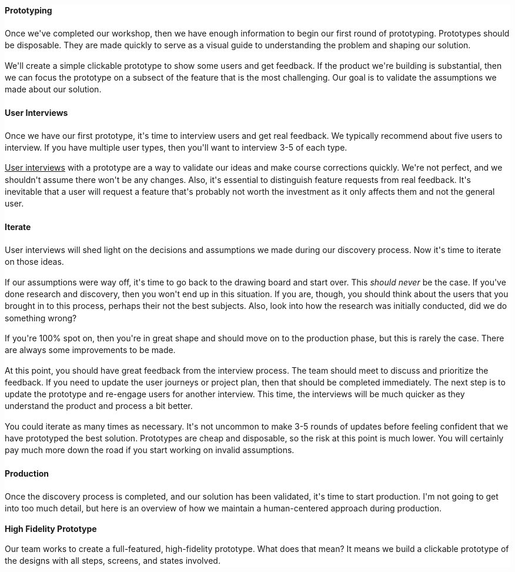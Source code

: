 #### Prototyping

Once we've completed our workshop, then we have enough information to begin our first round of prototyping. Prototypes should be disposable. They are made quickly to serve as a visual guide to understanding the problem and shaping our solution.

We'll create a simple clickable prototype to show some users and get feedback. If the product we're building is substantial, then we can focus the prototype on a subsect of the feature that is the most challenging. Our goal is to validate the assumptions we made about our solution.

#### User Interviews

Once we have our first prototype, it's time to interview users and get real feedback. We typically recommend about five users to interview. If you have multiple user types, then you'll want to interview 3-5 of each type.

[User interviews](https://www.kohactive.com/playbook/discovery/user-interviews/) with a prototype are a way to validate our ideas and make course corrections quickly. We're not perfect, and we shouldn't assume there won't be any changes. Also, it's essential to distinguish feature requests from real feedback. It's inevitable that a user will request a feature that's probably not worth the investment as it only affects them and not the general user.

#### Iterate

User interviews will shed light on the decisions and assumptions we made during our discovery process. Now it's time to iterate on those ideas.

If our assumptions were way off, it's time to go back to the drawing board and start over. This *should never* be the case. If you've done research and discovery, then you won't end up in this situation. If you are, though, you should think about the users that you brought in to this process, perhaps their not the best subjects. Also, look into how the research was initially conducted, did we do something wrong?

If you're 100% spot on, then you're in great shape and should move on to the production phase, but this is rarely the case. There are always some improvements to be made.

At this point, you should have great feedback from the interview process. The team should meet to discuss and prioritize the feedback. If you need to update the user journeys or project plan, then that should be completed immediately. The next step is to update the prototype and re-engage users for another interview. This time, the interviews will be much quicker as they understand the product and process a bit better.

You could iterate as many times as necessary. It's not uncommon to make 3-5 rounds of updates before feeling confident that we have prototyped the best solution. Prototypes are cheap and disposable, so the risk at this point is much lower. You will certainly pay much more down the road if you start working on invalid assumptions.

#### Production

Once the discovery process is completed, and our solution has been validated, it's time to start production. I'm not going to get into too much detail, but here is an overview of how we maintain a human-centered approach during production.

**High Fidelity Prototype**

Our team works to create a full-featured, high-fidelity prototype. What does that mean? It means we build a clickable prototype of the designs with all steps, screens, and states involved.
